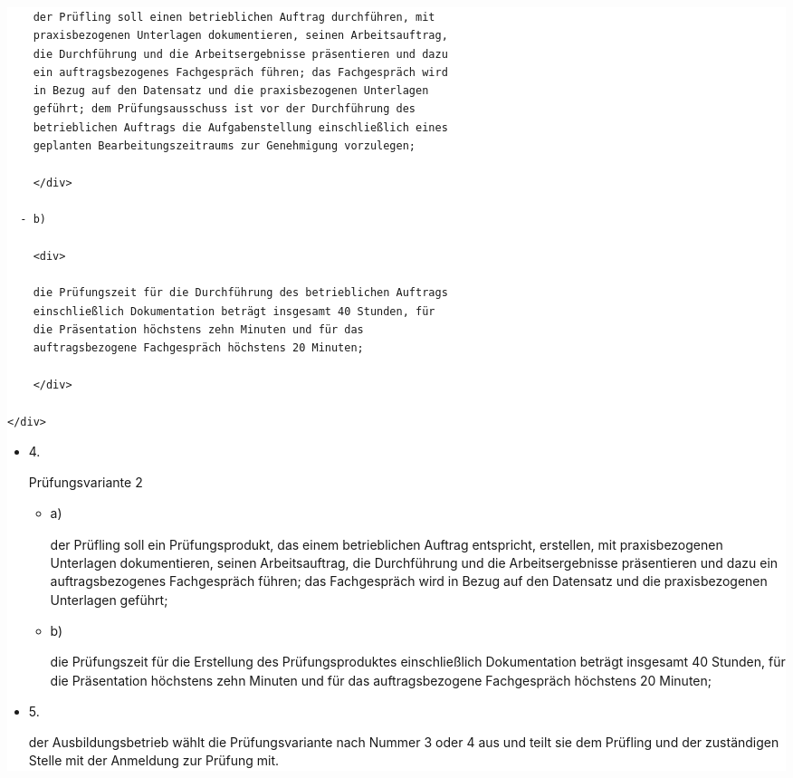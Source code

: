         der Prüfling soll einen betrieblichen Auftrag durchführen, mit
        praxisbezogenen Unterlagen dokumentieren, seinen Arbeitsauftrag,
        die Durchführung und die Arbeitsergebnisse präsentieren und dazu
        ein auftragsbezogenes Fachgespräch führen; das Fachgespräch wird
        in Bezug auf den Datensatz und die praxisbezogenen Unterlagen
        geführt; dem Prüfungsausschuss ist vor der Durchführung des
        betrieblichen Auftrags die Aufgabenstellung einschließlich eines
        geplanten Bearbeitungszeitraums zur Genehmigung vorzulegen;
        
        </div>
    
      - b)
        
        <div>
        
        die Prüfungszeit für die Durchführung des betrieblichen Auftrags
        einschließlich Dokumentation beträgt insgesamt 40 Stunden, für
        die Präsentation höchstens zehn Minuten und für das
        auftragsbezogene Fachgespräch höchstens 20 Minuten;
        
        </div>
    
    </div>

  - 4\.
    
    <div>
    
    Prüfungsvariante 2
    
      - a)
        
        <div>
        
        der Prüfling soll ein Prüfungsprodukt, das einem betrieblichen
        Auftrag entspricht, erstellen, mit praxisbezogenen Unterlagen
        dokumentieren, seinen Arbeitsauftrag, die Durchführung und die
        Arbeitsergebnisse präsentieren und dazu ein auftragsbezogenes
        Fachgespräch führen; das Fachgespräch wird in Bezug auf den
        Datensatz und die praxisbezogenen Unterlagen geführt;
        
        </div>
    
      - b)
        
        <div>
        
        die Prüfungszeit für die Erstellung des Prüfungsproduktes
        einschließlich Dokumentation beträgt insgesamt 40 Stunden, für
        die Präsentation höchstens zehn Minuten und für das
        auftragsbezogene Fachgespräch höchstens 20 Minuten;
        
        </div>
    
    </div>

  - 5\.
    
    <div>
    
    der Ausbildungsbetrieb wählt die Prüfungsvariante nach Nummer 3 oder
    4 aus und teilt sie dem Prüfling und der zuständigen Stelle mit der
    Anmeldung zur Prüfung mit.
    